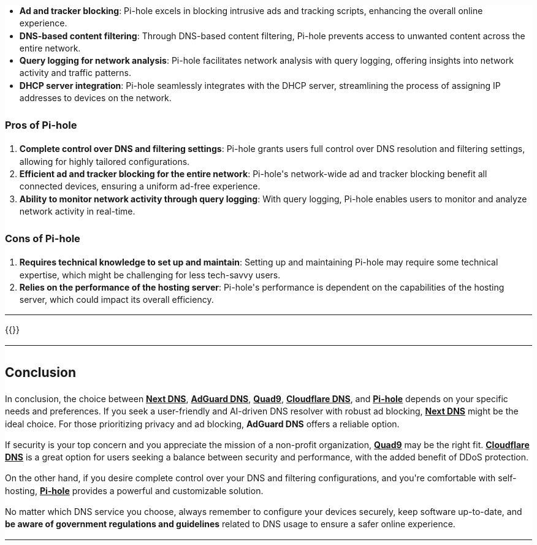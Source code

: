 - **Ad and tracker blocking**: Pi-hole excels in blocking intrusive ads and tracking scripts, enhancing the overall online experience.
- **DNS-based content filtering**: Through DNS-based content filtering, Pi-hole prevents access to unwanted content across the entire network.
- **Query logging for network analysis**: Pi-hole facilitates network analysis with query logging, offering insights into network activity and traffic patterns.
- **DHCP server integration**: Pi-hole seamlessly integrates with the DHCP server, streamlining the process of assigning IP addresses to devices on the network.

### Pros of Pi-hole

1. **Complete control over DNS and filtering settings**: Pi-hole grants users full control over DNS resolution and filtering settings, allowing for highly tailored configurations.
2. **Efficient ad and tracker blocking for the entire network**: Pi-hole's network-wide ad and tracker blocking benefit all connected devices, ensuring a uniform ad-free experience.
3. **Ability to monitor network activity through query logging**: With query logging, Pi-hole enables users to monitor and analyze network activity in real-time.

### Cons of Pi-hole

1. **Requires technical knowledge to set up and maintain**: Setting up and maintaining Pi-hole may require some technical expertise, which might be challenging for less tech-savvy users.
2. **Relies on the performance of the hosting server**: Pi-hole's performance is dependent on the capabilities of the hosting server, which could impact its overall efficiency.

______
{{<inarticle-dark>}}
______

## Conclusion

In conclusion, the choice between [**Next DNS**](https://nextdns.io/?from=37pk8rg9), [**AdGuard DNS**](https://adguard.com), [**Quad9**](https://quad9.net), [**Cloudflare DNS**](https://1.1.1.1), and [**Pi-hole**](https://pi-hole.net) depends on your specific needs and preferences. If you seek a user-friendly and AI-driven DNS resolver with robust ad blocking, [**Next DNS**](https://nextdns.io/?from=37pk8rg9) might be the ideal choice. For those prioritizing privacy and ad blocking, **AdGuard DNS** offers a reliable option.

If security is your top concern and you appreciate the mission of a non-profit organization, [**Quad9**](https://quad9.net) may be the right fit. [**Cloudflare DNS**](https://1.1.1.1) is a great option for users seeking a balance between security and performance, with the added benefit of DDoS protection.

On the other hand, if you desire complete control over your DNS and filtering configurations, and you're comfortable with self-hosting, [**Pi-hole**](https://pi-hole.net) provides a powerful and customizable solution.

No matter which DNS service you choose, always remember to configure your devices securely, keep software up-to-date, and **be aware of government regulations and guidelines** related to DNS usage to ensure a safer online experience.

______
